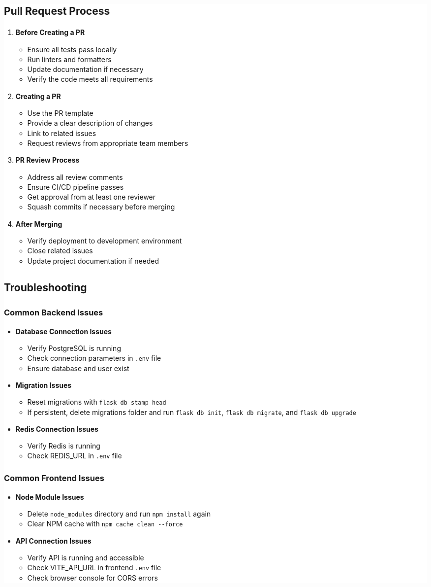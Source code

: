 ## Pull Request Process

1. **Before Creating a PR**
   - Ensure all tests pass locally
   - Run linters and formatters
   - Update documentation if necessary
   - Verify the code meets all requirements

2. **Creating a PR**
   - Use the PR template
   - Provide a clear description of changes
   - Link to related issues
   - Request reviews from appropriate team members

3. **PR Review Process**
   - Address all review comments
   - Ensure CI/CD pipeline passes
   - Get approval from at least one reviewer
   - Squash commits if necessary before merging

4. **After Merging**
   - Verify deployment to development environment
   - Close related issues
   - Update project documentation if needed

## Troubleshooting

### Common Backend Issues

- **Database Connection Issues**
  - Verify PostgreSQL is running
  - Check connection parameters in `.env` file
  - Ensure database and user exist

- **Migration Issues**
  - Reset migrations with `flask db stamp head`
  - If persistent, delete migrations folder and run `flask db init`, `flask db migrate`, and `flask db upgrade`

- **Redis Connection Issues**
  - Verify Redis is running
  - Check REDIS_URL in `.env` file

### Common Frontend Issues

- **Node Module Issues**
  - Delete `node_modules` directory and run `npm install` again
  - Clear NPM cache with `npm cache clean --force`

- **API Connection Issues**
  - Verify API is running and accessible
  - Check VITE_API_URL in frontend `.env` file
  - Check browser console for CORS errors

